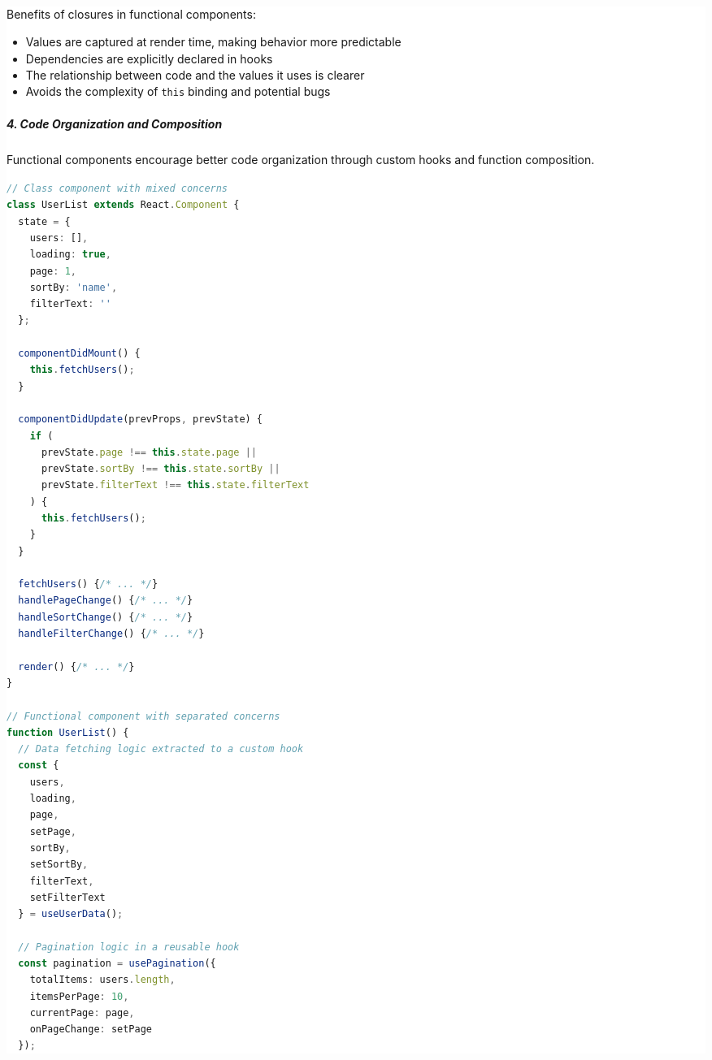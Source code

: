 Benefits of closures in functional components:
- Values are captured at render time, making behavior more predictable
- Dependencies are explicitly declared in hooks
- The relationship between code and the values it uses is clearer
- Avoids the complexity of `this` binding and potential bugs

##### 4. Code Organization and Composition

Functional components encourage better code organization through custom hooks and function composition.

```typescript
// Class component with mixed concerns
class UserList extends React.Component {
  state = {
    users: [],
    loading: true,
    page: 1,
    sortBy: 'name',
    filterText: ''
  };

  componentDidMount() {
    this.fetchUsers();
  }

  componentDidUpdate(prevProps, prevState) {
    if (
      prevState.page !== this.state.page ||
      prevState.sortBy !== this.state.sortBy ||
      prevState.filterText !== this.state.filterText
    ) {
      this.fetchUsers();
    }
  }

  fetchUsers() {/* ... */}
  handlePageChange() {/* ... */}
  handleSortChange() {/* ... */}
  handleFilterChange() {/* ... */}

  render() {/* ... */}
}

// Functional component with separated concerns
function UserList() {
  // Data fetching logic extracted to a custom hook
  const {
    users,
    loading,
    page,
    setPage,
    sortBy,
    setSortBy,
    filterText,
    setFilterText
  } = useUserData();

  // Pagination logic in a reusable hook
  const pagination = usePagination({
    totalItems: users.length,
    itemsPerPage: 10,
    currentPage: page,
    onPageChange: setPage
  });
```
